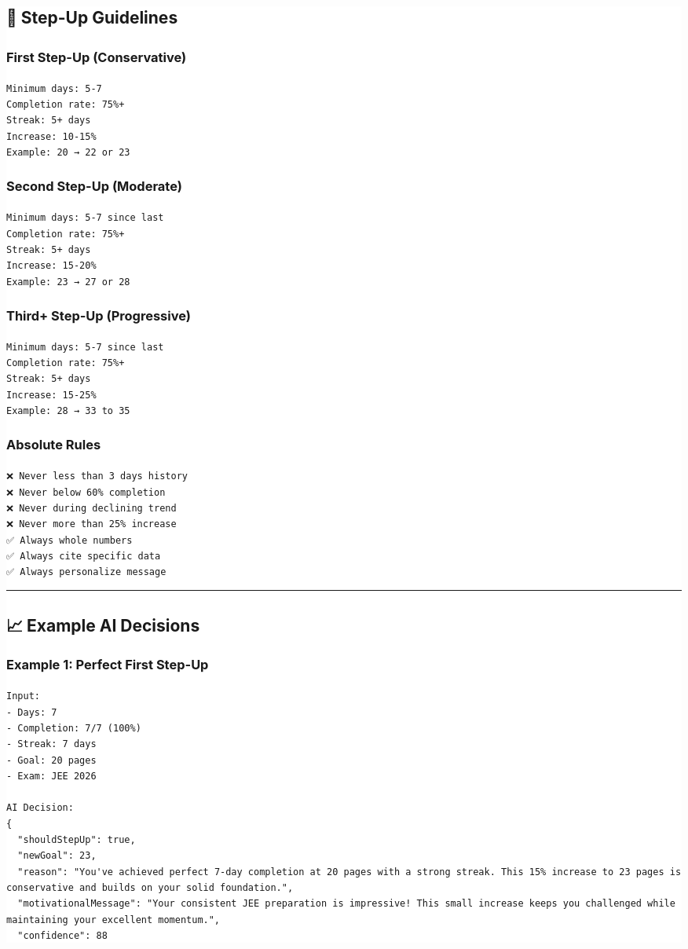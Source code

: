 
## 🎯 Step-Up Guidelines

### First Step-Up (Conservative)
```
Minimum days: 5-7
Completion rate: 75%+
Streak: 5+ days
Increase: 10-15%
Example: 20 → 22 or 23
```

### Second Step-Up (Moderate)
```
Minimum days: 5-7 since last
Completion rate: 75%+
Streak: 5+ days
Increase: 15-20%
Example: 23 → 27 or 28
```

### Third+ Step-Up (Progressive)
```
Minimum days: 5-7 since last
Completion rate: 75%+
Streak: 5+ days
Increase: 15-25%
Example: 28 → 33 to 35
```

### Absolute Rules
```
❌ Never less than 3 days history
❌ Never below 60% completion
❌ Never during declining trend
❌ Never more than 25% increase
✅ Always whole numbers
✅ Always cite specific data
✅ Always personalize message
```

---

## 📈 Example AI Decisions

### Example 1: Perfect First Step-Up
```
Input:
- Days: 7
- Completion: 7/7 (100%)
- Streak: 7 days
- Goal: 20 pages
- Exam: JEE 2026

AI Decision:
{
  "shouldStepUp": true,
  "newGoal": 23,
  "reason": "You've achieved perfect 7-day completion at 20 pages with a strong streak. This 15% increase to 23 pages is conservative and builds on your solid foundation.",
  "motivationalMessage": "Your consistent JEE preparation is impressive! This small increase keeps you challenged while maintaining your excellent momentum.",
  "confidence": 88
```